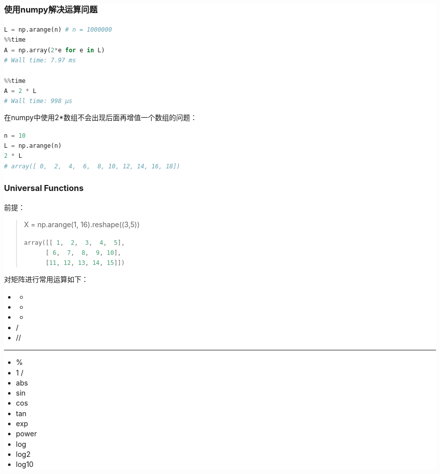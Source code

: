### 使用numpy解决运算问题

```python
L = np.arange(n) # n = 1000000
%%time
A = np.array(2*e for e in L)
# Wall time: 7.97 ms

%%time
A = 2 * L
# Wall time: 998 µs
```

在numpy中使用2*数组不会出现后面再增值一个数组的问题：

```python
n = 10
L = np.arange(n)
2 * L
# array([ 0,  2,  4,  6,  8, 10, 12, 14, 16, 18])
```

### Universal Functions

前提：

>X = np.arange(1, 16).reshape((3,5))
>
>```python
>array([[ 1,  2,  3,  4,  5],
>       [ 6,  7,  8,  9, 10],
>       [11, 12, 13, 14, 15]])
>```

对矩阵进行常用运算如下：

* +
* -
* *
* /
* //
* **
* %
* 1 / 
* abs
* sin
* cos
* tan
* exp
* power
* log
* log2
* log10
